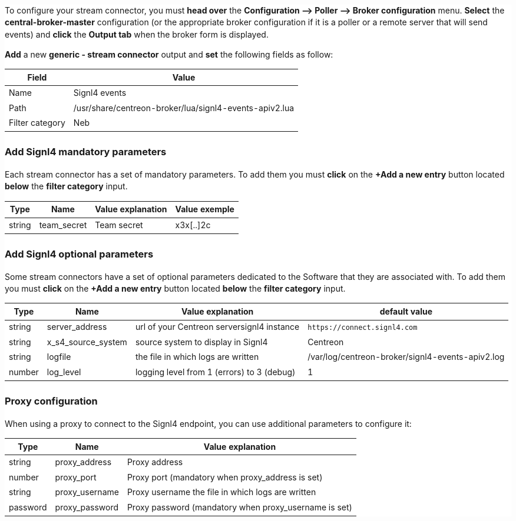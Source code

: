 To configure your stream connector, you must **head over** the **Configuration --> Poller --> Broker configuration** menu. **Select** the **central-broker-master** configuration (or the appropriate broker configuration if it is a poller or a remote server that will send events) and **click** the **Output tab** when the broker form is displayed.

**Add** a new **generic - stream connector** output and **set** the following fields as follow:

| Field           | Value                                                  |
| --------------- | ------------------------------------------------------ |
| Name            | Signl4 events                                          |
| Path            | /usr/share/centreon-broker/lua/signl4-events-apiv2.lua |
| Filter category | Neb                                                    |

### Add Signl4 mandatory parameters

Each stream connector has a set of mandatory parameters. To add them you must **click** on the **+Add a new entry** button located **below** the **filter category** input.

| Type   | Name            | Value explanation               | Value exemple |
| ------ | --------------- | ------------------------------- | ------------- |
| string | team_secret     | Team secret                     | x3x[..]2c     |

### Add Signl4 optional parameters

Some stream connectors have a set of optional parameters dedicated to the Software that they are associated with. To add them you must **click** on the **+Add a new entry** button located **below** the **filter category** input.

| Type   | Name               | Value explanation                          | default value                                    |
| ------ | ------------------ | ------------------------------------------ | ------------------------------------------------ |
| string | server_address     | url of your Centreon serversignl4 instance | `https://connect.signl4.com`                     |
| string | x_s4_source_system | source system to display in Signl4         | Centreon                                         |
| string | logfile            | the file in which logs are written         | /var/log/centreon-broker/signl4-events-apiv2.log |
| number | log_level          | logging level from 1 (errors) to 3 (debug) | 1                                                |

### Proxy configuration

When using a proxy to connect to the Signl4 endpoint, you can use additional parameters to configure it:

| Type     | Name               | Value explanation                                     |
| -------- | ------------------ | ----------------------------------------------------- |
| string   | proxy_address      | Proxy address                                         |
| number   | proxy_port         | Proxy port (mandatory when proxy_address is set)      |
| string   | proxy_username     | Proxy username the file in which logs are written     |
| password | proxy_password     | Proxy password (mandatory when proxy_username is set) |
